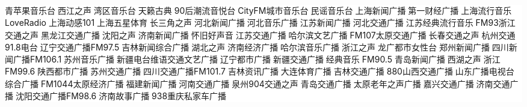 青苹果音乐台
西江之声
湾区音乐台
天籁古典
90后潮流音悦台
CityFM城市音乐台
民谣音乐台
上海新闻广播
第一财经广播
上海流行音乐LoveRadio
上海动感101
上海五星体育
长三角之声
河北新闻广播
河北音乐广播
江苏新闻广播
河北交通广播
江苏经典流行音乐
FM93浙江交通之声
黑龙江交通广播
沈阳之声
济南新闻广播
怀旧好声音
江苏交通广播
哈尔滨文艺广播
FM107太原交通广播
长春交通之声
杭州交通91.8电台
辽宁交通广播FM97.5
吉林新闻综合广播
湖北之声
济南经济广播
哈尔滨音乐广播
浙江之声
龙广都市女性台
郑州新闻广播
四川新闻广播FM106.1
苏州音乐广播
新疆电台维语交通文艺广播
辽宁都市广播
新疆交通广播
经典音乐 FM90.5
青岛新闻广播
西湖之声
浙江FM99.6
陕西都市广播
苏州交通广播
四川交通广播FM101.7
吉林资讯广播
大连体育广播
吉林交通广播
880山西交通广播
山东广播电视台综合广播
FM1044太原经济广播
福建新闻广播
河南交通广播
泉州904交通之声
青岛交通广播
太原老年之声广播
嘉兴交通广播
济南交通广播
沈阳交通广播FM98.6
济南故事广播
938重庆私家车广播